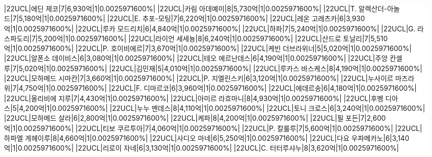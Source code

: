 |22UCL|에딘 제코|7|6,930억|1|0.0025971600%|
|22UCL|카림 아데예미|8|5,730억|1|0.0025971600%|
|22UCL|T. 알렉산더-아놀드|7|5,180억|1|0.0025971600%|
|22UCL|E. 추포-모팅|7|6,220억|1|0.0025971600%|
|22UCL|레온 고레츠카|6|3,930억|1|0.0025971600%|
|22UCL|루카 모드리치|6|4,840억|1|0.0025971600%|
|22UCL|하파|7|5,240억|1|0.0025971600%|
|22UCL|G. 라스파도리|7|5,200억|1|0.0025971600%|
|22UCL|라이언 세세뇽|8|6,240억|1|0.0025971600%|
|22UCL|산드로 토날리|7|5,510억|1|0.0025971600%|
|22UCL|P. 호이비에르|7|3,670억|1|0.0025971600%|
|22UCL|케빈 더브라위너|5|5,020억|1|0.0025971600%|
|22UCL|알폰소 데이비스|6|3,080억|1|0.0025971600%|
|22UCL|테오 에르난데스|6|4,190억|1|0.0025971600%|
|22UCL|주앙 칸셀루|7|5,020억|1|0.0025971600%|
|22UCL|김민재|5|4,010억|1|0.0025971600%|
|22UCL|루카스 바스케스|8|4,190억|1|0.0025971600%|
|22UCL|모하메드 시마칸|7|3,660억|1|0.0025971600%|
|22UCL|P. 지엘린스키|6|3,120억|1|0.0025971600%|
|22UCL|누사이르 마즈라위|7|4,750억|1|0.0025971600%|
|22UCL|F. 디마르코|6|3,960억|1|0.0025971600%|
|22UCL|에데르송|6|4,180억|1|0.0025971600%|
|22UCL|올리비에 지루|7|4,430억|1|0.0025971600%|
|22UCL|아미르 라흐마니|8|4,930억|1|0.0025971600%|
|22UCL|후벵 디아스|5|4,200억|1|0.0025971600%|
|22UCL|누누 멘데스|8|4,110억|1|0.0025971600%|
|22UCL|토니 크로스|6|3,240억|1|0.0025971600%|
|22UCL|모하메드 살라|6|2,800억|1|0.0025971600%|
|22UCL|케파|8|4,200억|1|0.0025971600%|
|22UCL|필 포든|7|2,600억|1|0.0025971600%|
|22UCL|티보 쿠르투아|7|4,060억|1|0.0025971600%|
|22UCL|P. 칼룰루|7|5,600억|1|0.0025971600%|
|22UCL|하파엘 게헤이루|8|4,660억|1|0.0025971600%|
|22UCL|사디오 마네|6|5,250억|1|0.0025971600%|
|22UCL|다요 우파메카노|6|3,140억|1|0.0025971600%|
|22UCL|리로이 자네|6|3,130억|1|0.0025971600%|
|22UCL|C. 터터루샤누|8|3,620억|1|0.0025971600%|